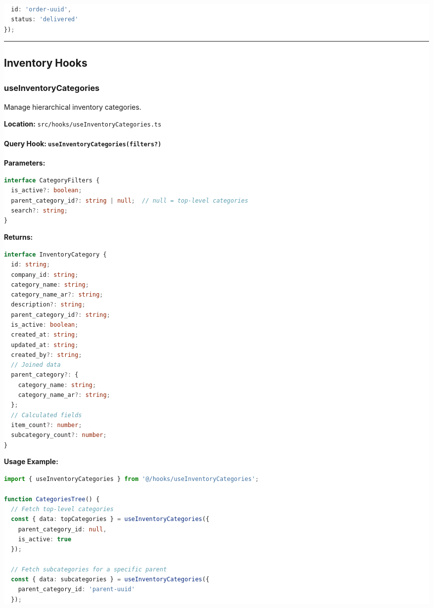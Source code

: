 ```typescript
  id: 'order-uuid',
  status: 'delivered'
});
```

---

## Inventory Hooks

### useInventoryCategories

Manage hierarchical inventory categories.

**Location:** `src/hooks/useInventoryCategories.ts`

#### Query Hook: `useInventoryCategories(filters?)`

**Parameters:**
```typescript
interface CategoryFilters {
  is_active?: boolean;
  parent_category_id?: string | null;  // null = top-level categories
  search?: string;
}
```

**Returns:**
```typescript
interface InventoryCategory {
  id: string;
  company_id: string;
  category_name: string;
  category_name_ar?: string;
  description?: string;
  parent_category_id?: string;
  is_active: boolean;
  created_at: string;
  updated_at: string;
  created_by?: string;
  // Joined data
  parent_category?: {
    category_name: string;
    category_name_ar?: string;
  };
  // Calculated fields
  item_count?: number;
  subcategory_count?: number;
}
```

**Usage Example:**
```typescript
import { useInventoryCategories } from '@/hooks/useInventoryCategories';

function CategoriesTree() {
  // Fetch top-level categories
  const { data: topCategories } = useInventoryCategories({
    parent_category_id: null,
    is_active: true
  });

  // Fetch subcategories for a specific parent
  const { data: subcategories } = useInventoryCategories({
    parent_category_id: 'parent-uuid'
  });

```